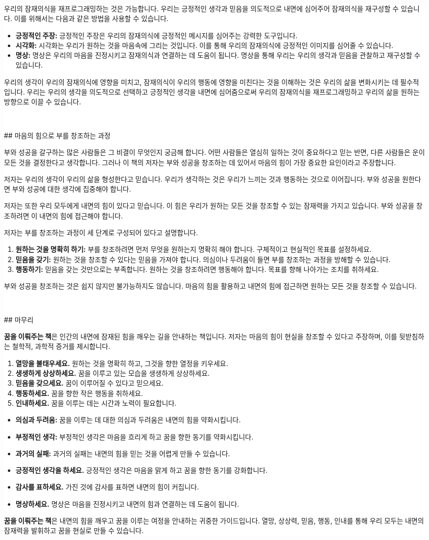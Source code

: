 

우리의 잠재의식을 재프로그래밍하는 것은 가능합니다. 우리는 긍정적인 생각과 믿음을 의도적으로 내면에 심어주어 잠재의식을 재구성할 수 있습니다. 이를 위해서는 다음과 같은 방법을 사용할 수 있습니다.

* **긍정적인 주장:** 긍정적인 주장은 우리의 잠재의식에 긍정적인 메시지를 심어주는 강력한 도구입니다.
* **시각화:** 시각화는 우리가 원하는 것을 마음속에 그리는 것입니다. 이를 통해 우리의 잠재의식에 긍정적인 이미지를 심어줄 수 있습니다.
* **명상:** 명상은 우리의 마음을 진정시키고 잠재의식과 연결하는 데 도움이 됩니다. 명상을 통해 우리는 우리의 생각과 믿음을 관찰하고 재구성할 수 있습니다.

우리의 생각이 우리의 잠재의식에 영향을 미치고, 잠재의식이 우리의 행동에 영향을 미친다는 것을 이해하는 것은 우리의 삶을 변화시키는 데 필수적입니다. 우리는 우리의 생각을 의도적으로 선택하고 긍정적인 생각을 내면에 심어줌으로써 우리의 잠재의식을 재프로그래밍하고 우리의 삶을 원하는 방향으로 이끌 수 있습니다.

<p>&nbsp;</p>
## 마음의 힘으로 부를 창조하는 과정



부와 성공을 갈구하는 많은 사람들은 그 비결이 무엇인지 궁금해 합니다. 어떤 사람들은 열심히 일하는 것이 중요하다고 믿는 반면, 다른 사람들은 운이 모든 것을 결정한다고 생각합니다. 그러나 이 책의 저자는 부와 성공을 창조하는 데 있어서 마음의 힘이 가장 중요한 요인이라고 주장합니다.



저자는 우리의 생각이 우리의 삶을 형성한다고 믿습니다. 우리가 생각하는 것은 우리가 느끼는 것과 행동하는 것으로 이어집니다. 부와 성공을 원한다면 부와 성공에 대한 생각에 집중해야 합니다.



저자는 또한 우리 모두에게 내면의 힘이 있다고 믿습니다. 이 힘은 우리가 원하는 모든 것을 창조할 수 있는 잠재력을 가지고 있습니다. 부와 성공을 창조하려면 이 내면의 힘에 접근해야 합니다.



저자는 부를 창조하는 과정이 세 단계로 구성되어 있다고 설명합니다.

1. **원하는 것을 명확히 하기:** 부를 창조하려면 먼저 무엇을 원하는지 명확히 해야 합니다. 구체적이고 현실적인 목표를 설정하세요.
2. **믿음을 갖기:** 원하는 것을 창조할 수 있다는 믿음을 가져야 합니다. 의심이나 두려움이 들면 부를 창조하는 과정을 방해할 수 있습니다.
3. **행동하기:** 믿음을 갖는 것만으로는 부족합니다. 원하는 것을 창조하려면 행동해야 합니다. 목표를 향해 나아가는 조치를 취하세요.



부와 성공을 창조하는 것은 쉽지 않지만 불가능하지도 않습니다. 마음의 힘을 활용하고 내면의 힘에 접근하면 원하는 모든 것을 창조할 수 있습니다.

<p>&nbsp;</p>
## 마무리

**꿈을 이뤄주는 책**은 인간의 내면에 잠재된 힘을 깨우는 길을 안내하는 책입니다. 저자는 마음의 힘이 현실을 창조할 수 있다고 주장하며, 이를 뒷받침하는 철학적, 과학적 증거를 제시합니다.



1. **열망을 불태우세요.** 원하는 것을 명확히 하고, 그것을 향한 열정을 키우세요.
2. **생생하게 상상하세요.** 꿈을 이루고 있는 모습을 생생하게 상상하세요.
3. **믿음을 갖으세요.** 꿈이 이루어질 수 있다고 믿으세요.
4. **행동하세요.** 꿈을 향한 작은 행동을 취하세요.
5. **인내하세요.** 꿈을 이루는 데는 시간과 노력이 필요합니다.



* **의심과 두려움:** 꿈을 이루는 데 대한 의심과 두려움은 내면의 힘을 약화시킵니다.
* **부정적인 생각:** 부정적인 생각은 마음을 흐리게 하고 꿈을 향한 동기를 약화시킵니다.
* **과거의 실패:** 과거의 실패는 내면의 힘을 믿는 것을 어렵게 만들 수 있습니다.



* **긍정적인 생각을 하세요.** 긍정적인 생각은 마음을 맑게 하고 꿈을 향한 동기를 강화합니다.
* **감사를 표하세요.** 가진 것에 감사를 표하면 내면의 힘이 커집니다.
* **명상하세요.** 명상은 마음을 진정시키고 내면의 힘과 연결하는 데 도움이 됩니다.



**꿈을 이뤄주는 책**은 내면의 힘을 깨우고 꿈을 이루는 여정을 안내하는 귀중한 가이드입니다. 열망, 상상력, 믿음, 행동, 인내를 통해 우리 모두는 내면의 잠재력을 발휘하고 꿈을 현실로 만들 수 있습니다.